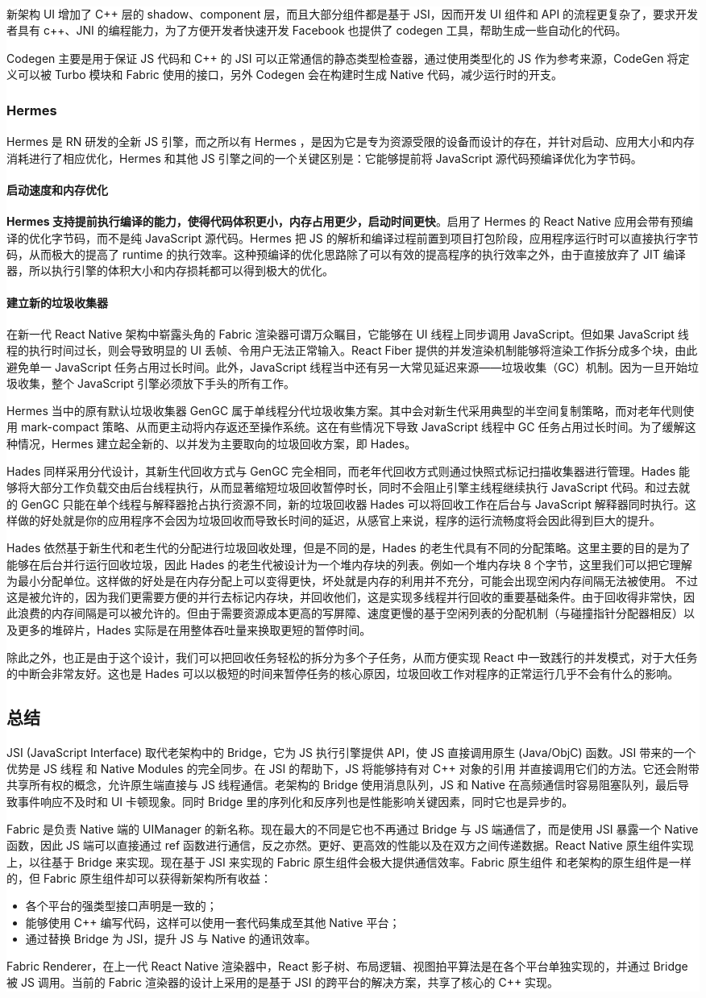 新架构 UI 增加了 C++ 层的 shadow、component 层，而且大部分组件都是基于 JSI，因而开发 UI 组件和 API 的流程更复杂了，要求开发者具有 c++、JNI 的编程能力，为了方便开发者快速开发 Facebook 也提供了 codegen 工具，帮助生成一些自动化的代码。

Codegen 主要是用于保证 JS 代码和 C++ 的 JSI 可以正常通信的静态类型检查器，通过使用类型化的 JS 作为参考来源，CodeGen 将定义可以被 Turbo 模块和 Fabric 使用的接口，另外 Codegen 会在构建时生成 Native 代码，减少运行时的开支。

### Hermes

Hermes 是 RN 研发的全新 JS 引擎，而之所以有 Hermes ，是因为它是专为资源受限的设备而设计的存在，并针对启动、应用大小和内存消耗进行了相应优化，Hermes 和其他 JS 引擎之间的一个关键区别是：它能够提前将 JavaScript 源代码预编译优化为字节码。

#### 启动速度和内存优化

**Hermes 支持提前执行编译的能力，使得代码体积更小，内存占用更少，启动时间更快**。启用了 Hermes 的 React Native 应用会带有预编译的优化字节码，而不是纯 JavaScript 源代码。Hermes 把 JS 的解析和编译过程前置到项目打包阶段，应用程序运行时可以直接执行字节码，从而极大的提高了 runtime 的执行效率。这种预编译的优化思路除了可以有效的提高程序的执行效率之外，由于直接放弃了 JIT 编译器，所以执行引擎的体积大小和内存损耗都可以得到极大的优化。

#### 建立新的垃圾收集器

在新一代 React Native 架构中崭露头角的 Fabric 渲染器可谓万众瞩目，它能够在 UI 线程上同步调用 JavaScript。但如果 JavaScript 线程的执行时间过长，则会导致明显的 UI 丢帧、令用户无法正常输入。React Fiber 提供的并发渲染机制能够将渲染工作拆分成多个块，由此避免单一 JavaScript 任务占用过长时间。此外，JavaScript 线程当中还有另一大常见延迟来源——垃圾收集（GC）机制。因为一旦开始垃圾收集，整个 JavaScript 引擎必须放下手头的所有工作。

Hermes 当中的原有默认垃圾收集器 GenGC 属于单线程分代垃圾收集方案。其中会对新生代采用典型的半空间复制策略，而对老年代则使用 mark-compact 策略、从而更主动将内存返还至操作系统。这在有些情况下导致 JavaScript 线程中 GC 任务占用过长时间。为了缓解这种情况，Hermes 建立起全新的、以并发为主要取向的垃圾回收方案，即 Hades。

Hades 同样采用分代设计，其新生代回收方式与 GenGC 完全相同，而老年代回收方式则通过快照式标记扫描收集器进行管理。Hades 能够将大部分工作负载交由后台线程执行，从而显著缩短垃圾回收暂停时长，同时不会阻止引擎主线程继续执行 JavaScript 代码。和过去就的 GenGC 只能在单个线程与解释器抢占执行资源不同，新的垃圾回收器 Hades 可以将回收工作在后台与 JavaScript 解释器同时执行。这样做的好处就是你的应用程序不会因为垃圾回收而导致长时间的延迟，从感官上来说，程序的运行流畅度将会因此得到巨大的提升。

Hades 依然基于新生代和老生代的分配进行垃圾回收处理，但是不同的是，Hades 的老生代具有不同的分配策略。这里主要的目的是为了能够在后台并行运行回收垃圾，因此 Hades 的老生代被设计为一个堆内存块的列表。例如一个堆内存块 8 个字节，这里我们可以把它理解为最小分配单位。这样做的好处是在内存分配上可以变得更快，坏处就是内存的利用并不充分，可能会出现空闲内存间隔无法被使用。 不过这是被允许的，因为我们更需要方便的并行去标记内存块，并回收他们，这是实现多线程并行回收的重要基础条件。由于回收得非常快，因此浪费的内存间隔是可以被允许的。但由于需要资源成本更高的写屏障、速度更慢的基于空闲列表的分配机制（与碰撞指针分配器相反）以及更多的堆碎片，Hades 实际是在用整体吞吐量来换取更短的暂停时间。

除此之外，也正是由于这个设计，我们可以把回收任务轻松的拆分为多个子任务，从而方便实现 React 中一致践行的并发模式，对于大任务的中断会非常友好。这也是 Hades 可以以极短的时间来暂停任务的核心原因，垃圾回收工作对程序的正常运行几乎不会有什么的影响。

## 总结

JSI (JavaScript Interface) 取代老架构中的 Bridge，它为 JS 执行引擎提供 API，使 JS 直接调用原生 (Java/ObjC) 函数。JSI 带来的一个优势是 JS 线程 和 Native Modules 的完全同步。在 JSI 的帮助下，JS 将能够持有对 C++ 对象的引用 并直接调用它们的方法。它还会附带共享所有权的概念，允许原生端直接与 JS 线程通信。老架构的 Bridge 使用消息队列，JS 和 Native 在高频通信时容易阻塞队列，最后导致事件响应不及时和 UI 卡顿现象。同时 Bridge 里的序列化和反序列也是性能影响关键因素，同时它也是异步的。

Fabric 是负责 Native 端的 UIManager 的新名称。现在最大的不同是它也不再通过 Bridge 与 JS 端通信了，而是使用 JSI 暴露一个 Native 函数，因此 JS 端可以直接通过 ref 函数进行通信，反之亦然。更好、更高效的性能以及在双方之间传递数据。React Native 原生组件实现上，以往基于 Bridge 来实现。现在基于 JSI 来实现的 Fabric 原生组件会极大提供通信效率。Fabric 原生组件 和老架构的原生组件是一样的，但 Fabric 原生组件却可以获得新架构所有收益：

- 各个平台的强类型接口声明是一致的；
- 能够使用 C++ 编写代码，这样可以使用一套代码集成至其他 Native 平台；
- 通过替换 Bridge 为 JSI，提升 JS 与 Native 的通讯效率。

Fabric Renderer，在上一代 React Native 渲染器中，React 影子树、布局逻辑、视图拍平算法是在各个平台单独实现的，并通过 Bridge 被 JS 调用。当前的 Fabric 渲染器的设计上采用的是基于 JSI 的跨平台的解决方案，共享了核心的 C++ 实现。

